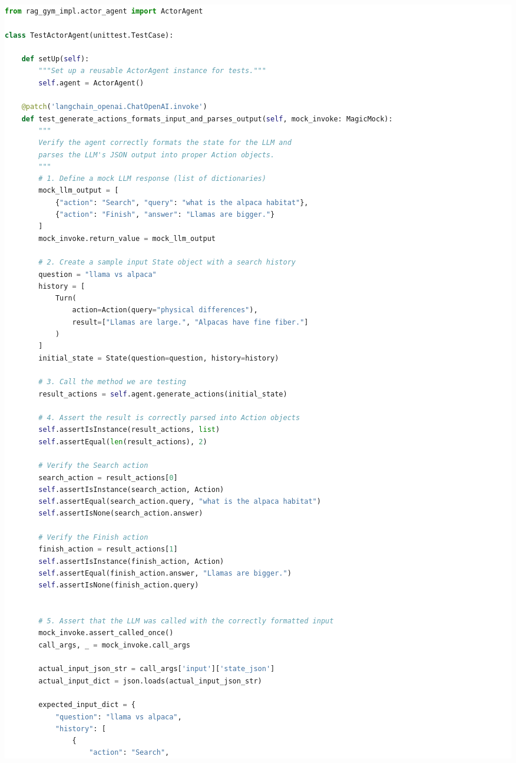 ```python
from rag_gym_impl.actor_agent import ActorAgent

class TestActorAgent(unittest.TestCase):

    def setUp(self):
        """Set up a reusable ActorAgent instance for tests."""
        self.agent = ActorAgent()

    @patch('langchain_openai.ChatOpenAI.invoke')
    def test_generate_actions_formats_input_and_parses_output(self, mock_invoke: MagicMock):
        """
        Verify the agent correctly formats the state for the LLM and
        parses the LLM's JSON output into proper Action objects.
        """
        # 1. Define a mock LLM response (list of dictionaries)
        mock_llm_output = [
            {"action": "Search", "query": "what is the alpaca habitat"},
            {"action": "Finish", "answer": "Llamas are bigger."}
        ]
        mock_invoke.return_value = mock_llm_output

        # 2. Create a sample input State object with a search history
        question = "llama vs alpaca"
        history = [
            Turn(
                action=Action(query="physical differences"),
                result=["Llamas are large.", "Alpacas have fine fiber."]
            )
        ]
        initial_state = State(question=question, history=history)

        # 3. Call the method we are testing
        result_actions = self.agent.generate_actions(initial_state)

        # 4. Assert the result is correctly parsed into Action objects
        self.assertIsInstance(result_actions, list)
        self.assertEqual(len(result_actions), 2)

        # Verify the Search action
        search_action = result_actions[0]
        self.assertIsInstance(search_action, Action)
        self.assertEqual(search_action.query, "what is the alpaca habitat")
        self.assertIsNone(search_action.answer)

        # Verify the Finish action
        finish_action = result_actions[1]
        self.assertIsInstance(finish_action, Action)
        self.assertEqual(finish_action.answer, "Llamas are bigger.")
        self.assertIsNone(finish_action.query)


        # 5. Assert that the LLM was called with the correctly formatted input
        mock_invoke.assert_called_once()
        call_args, _ = mock_invoke.call_args
        
        actual_input_json_str = call_args['input']['state_json']
        actual_input_dict = json.loads(actual_input_json_str)

        expected_input_dict = {
            "question": "llama vs alpaca",
            "history": [
                {
                    "action": "Search",
```